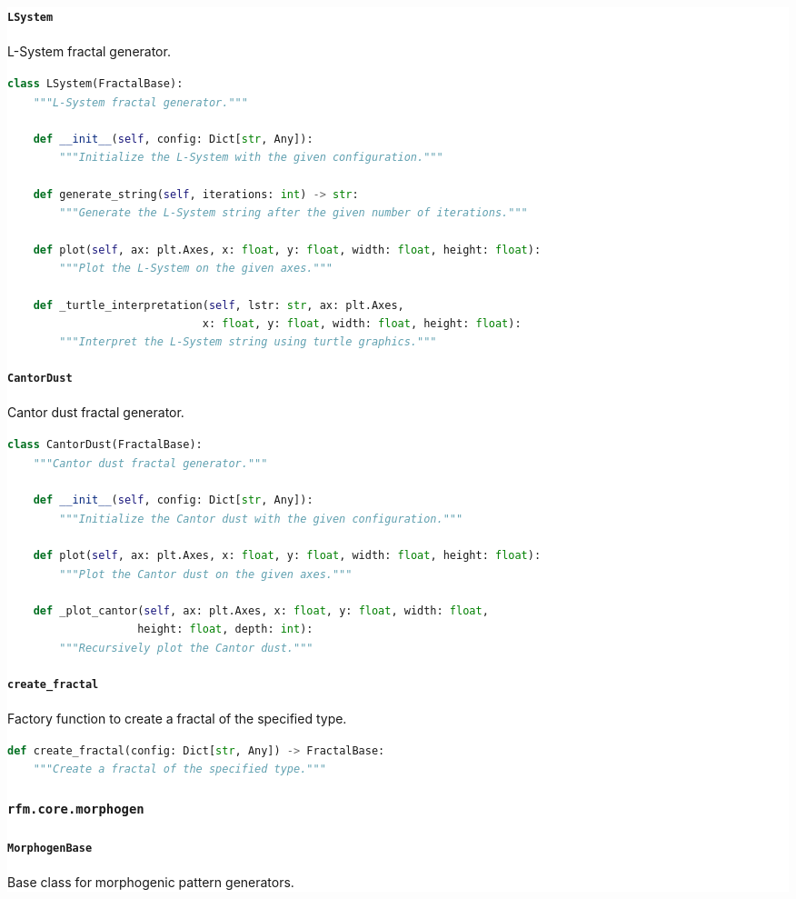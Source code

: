 #### `LSystem`

L-System fractal generator.

```python
class LSystem(FractalBase):
    """L-System fractal generator."""
    
    def __init__(self, config: Dict[str, Any]):
        """Initialize the L-System with the given configuration."""
        
    def generate_string(self, iterations: int) -> str:
        """Generate the L-System string after the given number of iterations."""
        
    def plot(self, ax: plt.Axes, x: float, y: float, width: float, height: float):
        """Plot the L-System on the given axes."""
        
    def _turtle_interpretation(self, lstr: str, ax: plt.Axes, 
                              x: float, y: float, width: float, height: float):
        """Interpret the L-System string using turtle graphics."""
```

#### `CantorDust`

Cantor dust fractal generator.

```python
class CantorDust(FractalBase):
    """Cantor dust fractal generator."""
    
    def __init__(self, config: Dict[str, Any]):
        """Initialize the Cantor dust with the given configuration."""
        
    def plot(self, ax: plt.Axes, x: float, y: float, width: float, height: float):
        """Plot the Cantor dust on the given axes."""
        
    def _plot_cantor(self, ax: plt.Axes, x: float, y: float, width: float, 
                    height: float, depth: int):
        """Recursively plot the Cantor dust."""
```

#### `create_fractal`

Factory function to create a fractal of the specified type.

```python
def create_fractal(config: Dict[str, Any]) -> FractalBase:
    """Create a fractal of the specified type."""
```

### `rfm.core.morphogen`

#### `MorphogenBase`

Base class for morphogenic pattern generators.
